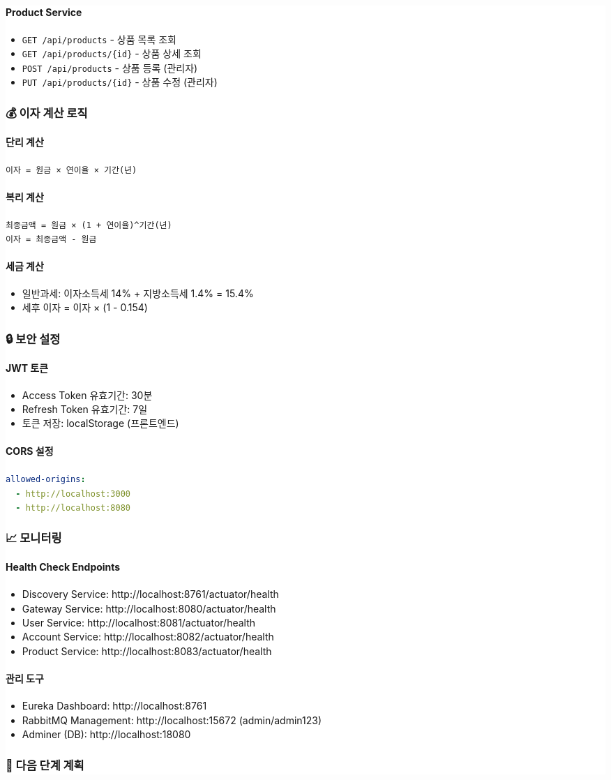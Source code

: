 #### Product Service
- `GET /api/products` - 상품 목록 조회
- `GET /api/products/{id}` - 상품 상세 조회
- `POST /api/products` - 상품 등록 (관리자)
- `PUT /api/products/{id}` - 상품 수정 (관리자)

### 💰 이자 계산 로직

#### 단리 계산
```
이자 = 원금 × 연이율 × 기간(년)
```

#### 복리 계산
```
최종금액 = 원금 × (1 + 연이율)^기간(년)
이자 = 최종금액 - 원금
```

#### 세금 계산
- 일반과세: 이자소득세 14% + 지방소득세 1.4% = 15.4%
- 세후 이자 = 이자 × (1 - 0.154)

### 🔒 보안 설정

#### JWT 토큰
- Access Token 유효기간: 30분
- Refresh Token 유효기간: 7일
- 토큰 저장: localStorage (프론트엔드)

#### CORS 설정
```yaml
allowed-origins:
  - http://localhost:3000
  - http://localhost:8080
```

### 📈 모니터링

#### Health Check Endpoints
- Discovery Service: http://localhost:8761/actuator/health
- Gateway Service: http://localhost:8080/actuator/health
- User Service: http://localhost:8081/actuator/health
- Account Service: http://localhost:8082/actuator/health
- Product Service: http://localhost:8083/actuator/health

#### 관리 도구
- Eureka Dashboard: http://localhost:8761
- RabbitMQ Management: http://localhost:15672 (admin/admin123)
- Adminer (DB): http://localhost:18080

### 🎯 다음 단계 계획
